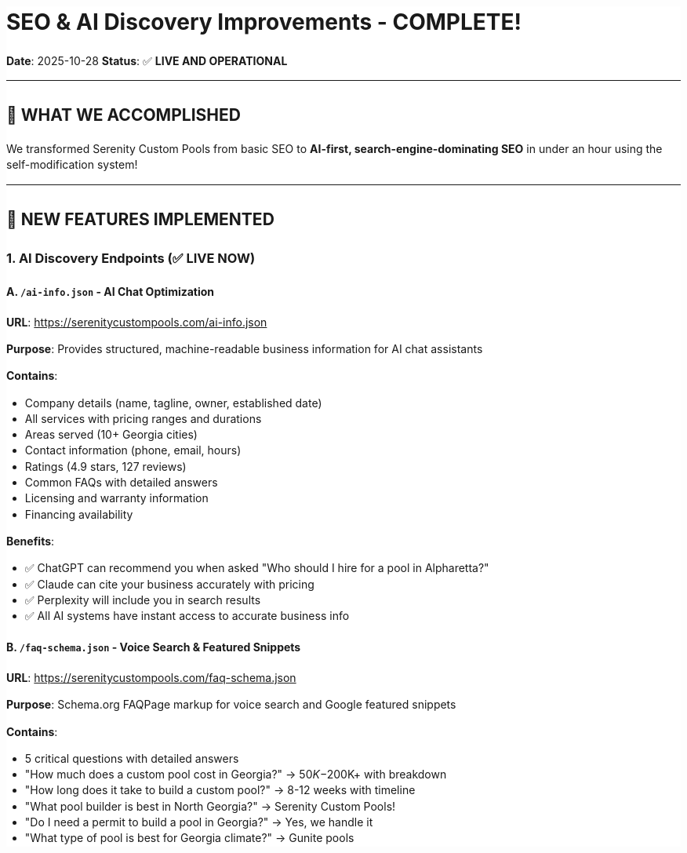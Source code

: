 # SEO & AI Discovery Improvements - COMPLETE!

**Date**: 2025-10-28
**Status**: ✅ **LIVE AND OPERATIONAL**

---

## 🎯 WHAT WE ACCOMPLISHED

We transformed Serenity Custom Pools from basic SEO to **AI-first, search-engine-dominating SEO** in under an hour using the self-modification system!

---

## 🚀 NEW FEATURES IMPLEMENTED

### **1. AI Discovery Endpoints** (✅ LIVE NOW)

#### **A. `/ai-info.json` - AI Chat Optimization**
**URL**: https://serenitycustompools.com/ai-info.json

**Purpose**: Provides structured, machine-readable business information for AI chat assistants

**Contains**:
- Company details (name, tagline, owner, established date)
- All services with pricing ranges and durations
- Areas served (10+ Georgia cities)
- Contact information (phone, email, hours)
- Ratings (4.9 stars, 127 reviews)
- Common FAQs with detailed answers
- Licensing and warranty information
- Financing availability

**Benefits**:
- ✅ ChatGPT can recommend you when asked "Who should I hire for a pool in Alpharetta?"
- ✅ Claude can cite your business accurately with pricing
- ✅ Perplexity will include you in search results
- ✅ All AI systems have instant access to accurate business info

#### **B. `/faq-schema.json` - Voice Search & Featured Snippets**
**URL**: https://serenitycustompools.com/faq-schema.json

**Purpose**: Schema.org FAQPage markup for voice search and Google featured snippets

**Contains**:
- 5 critical questions with detailed answers
- "How much does a custom pool cost in Georgia?" → $50K-$200K+ with breakdown
- "How long does it take to build a custom pool?" → 8-12 weeks with timeline
- "What pool builder is best in North Georgia?" → Serenity Custom Pools!
- "Do I need a permit to build a pool in Georgia?" → Yes, we handle it
- "What type of pool is best for Georgia climate?" → Gunite pools
